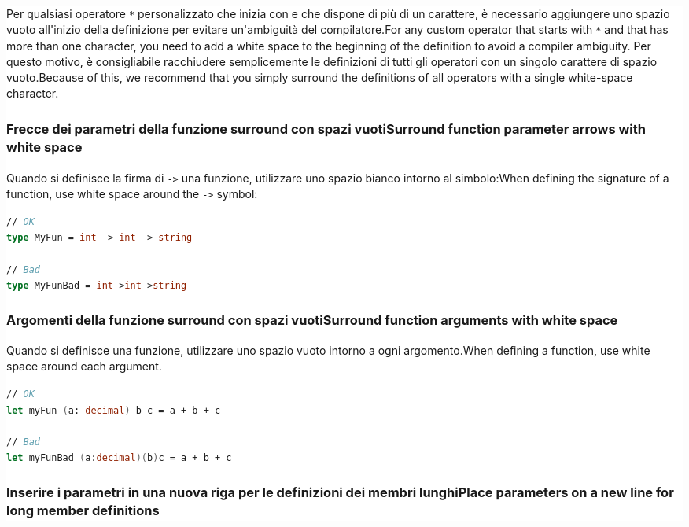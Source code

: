<span data-ttu-id="f7e10-134">Per qualsiasi operatore `*` personalizzato che inizia con e che dispone di più di un carattere, è necessario aggiungere uno spazio vuoto all'inizio della definizione per evitare un'ambiguità del compilatore.</span><span class="sxs-lookup"><span data-stu-id="f7e10-134">For any custom operator that starts with `*` and that has more than one character, you need to add a white space to the beginning of the definition to avoid a compiler ambiguity.</span></span> <span data-ttu-id="f7e10-135">Per questo motivo, è consigliabile racchiudere semplicemente le definizioni di tutti gli operatori con un singolo carattere di spazio vuoto.</span><span class="sxs-lookup"><span data-stu-id="f7e10-135">Because of this, we recommend that you simply surround the definitions of all operators with a single white-space character.</span></span>

### <a name="surround-function-parameter-arrows-with-white-space"></a><span data-ttu-id="f7e10-136">Frecce dei parametri della funzione surround con spazi vuoti</span><span class="sxs-lookup"><span data-stu-id="f7e10-136">Surround function parameter arrows with white space</span></span>

<span data-ttu-id="f7e10-137">Quando si definisce la firma di `->` una funzione, utilizzare uno spazio bianco intorno al simbolo:</span><span class="sxs-lookup"><span data-stu-id="f7e10-137">When defining the signature of a function, use white space around the `->` symbol:</span></span>

```fsharp
// OK
type MyFun = int -> int -> string

// Bad
type MyFunBad = int->int->string
```

### <a name="surround-function-arguments-with-white-space"></a><span data-ttu-id="f7e10-138">Argomenti della funzione surround con spazi vuoti</span><span class="sxs-lookup"><span data-stu-id="f7e10-138">Surround function arguments with white space</span></span>

<span data-ttu-id="f7e10-139">Quando si definisce una funzione, utilizzare uno spazio vuoto intorno a ogni argomento.</span><span class="sxs-lookup"><span data-stu-id="f7e10-139">When defining a function, use white space around each argument.</span></span>

```fsharp
// OK
let myFun (a: decimal) b c = a + b + c

// Bad
let myFunBad (a:decimal)(b)c = a + b + c
```

### <a name="place-parameters-on-a-new-line-for-long-member-definitions"></a><span data-ttu-id="f7e10-140">Inserire i parametri in una nuova riga per le definizioni dei membri lunghi</span><span class="sxs-lookup"><span data-stu-id="f7e10-140">Place parameters on a new line for long member definitions</span></span>
